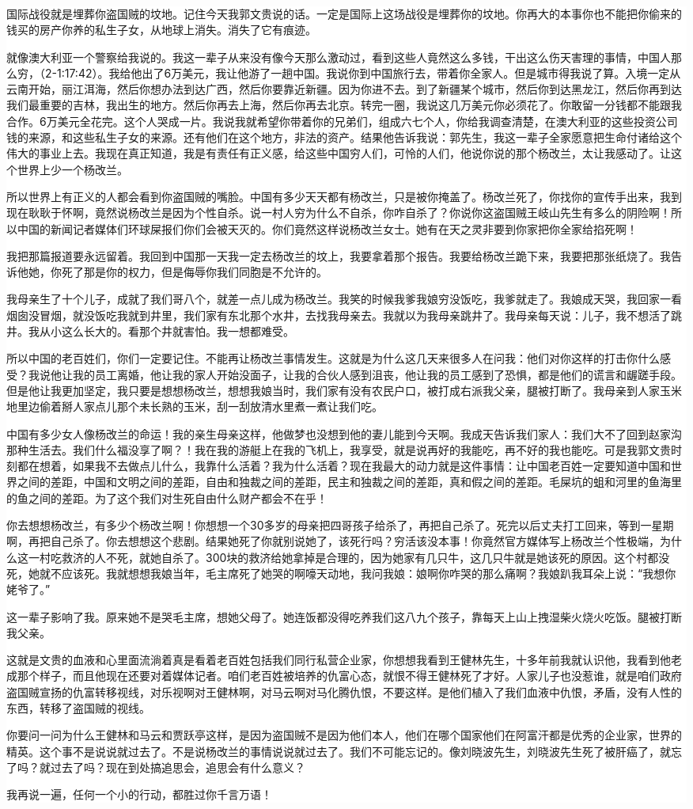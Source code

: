 

国际战役就是埋葬你盗国贼的坟地。记住今天我郭文贵说的话。一定是国际上这场战役是埋葬你的坟地。你再大的本事你也不能把你偷来的钱买的房产你养的私生子女，从地球上消失。消失了它有痕迹。




就像澳大利亚一个警察给我说的。我这一辈子从来没有像今天那么激动过，看到这些人竟然这么多钱，干出这么伤天害理的事情，中国人那么穷，（2-1:17:42）。我给他出了6万美元，我让他游了一趟中国。我说你到中国旅行去，带着你全家人。但是城市得我说了算。入境一定从云南开始，丽江洱海，然后你想办法到达广西，然后你要靠近新疆。因为你进不去。到了新疆某个城市，然后你到达黑龙江，然后你再到达我们最重要的吉林，我出生的地方。然后你再去上海，然后你再去北京。转完一圈，我说这几万美元你必须花了。你敢留一分钱都不能跟我合作。6万美元全花完。这个人哭成一片。我说我就希望你带着你的兄弟们，组成六七个人，你给我调查清楚，在澳大利亚的这些投资公司钱的来源，和这些私生子女的来源。还有他们在这个地方，非法的资产。结果他告诉我说：郭先生，我这一辈子全家愿意把生命付诸给这个伟大的事业上去。我现在真正知道，我是有责任有正义感，给这些中国穷人们，可怜的人们，他说你说的那个杨改兰，太让我感动了。让这个世界上少一个杨改兰。




所以世界上有正义的人都会看到你盗国贼的嘴脸。中国有多少天天都有杨改兰，只是被你掩盖了。杨改兰死了，你找你的宣传手出来，我到现在耿耿于怀啊，竟然说杨改兰是因为个性自杀。说一村人穷为什么不自杀，你咋自杀了？你说你这盗国贼王岐山先生有多么的阴险啊！所以中国的新闻记者媒体们环球屎报们你们会被天灭的。你们竟然这样说杨改兰女士。她有在天之灵非要到你家把你全家给掐死啊！




我把那篇报道要永远留着。我回到中国那一天我一定去杨改兰的坟上，我要拿着那个报告。我要给杨改兰跪下来，我要把那张纸烧了。我告诉他她，你死了那是你的权力，但是侮辱你我们同胞是不允许的。




我母亲生了十个儿子，成就了我们哥八个，就差一点儿成为杨改兰。我笑的时候我爹我娘穷没饭吃，我爹就走了。我娘成天哭，我回家一看烟囱没冒烟，就没饭吃我就到井里，我们家有东北那个水井，去找我母亲去。我就以为我母亲跳井了。我母亲每天说：儿子，我不想活了跳井。我从小这么长大的。看那个井就害怕。我一想都难受。




所以中国的老百姓们，你们一定要记住。不能再让杨改兰事情发生。这就是为什么这几天来很多人在问我：他们对你这样的打击你什么感受？我说他让我的员工离婚，他让我的家人开始没面子，让我的合伙人感到沮丧，他让我的员工感到了恐惧，都是他们的谎言和龌蹉手段。但是他让我更加坚定，我只要是想想杨改兰，想想我娘当时，我们家有没有农民户口，被打成右派我父亲，腿被打断了。我母亲到人家玉米地里边偷着掰人家点儿那个未长熟的玉米，刮一刮放清水里煮一煮让我们吃。




中国有多少女人像杨改兰的命运！我的亲生母亲这样，他做梦也没想到他的妻儿能到今天啊。我成天告诉我们家人：我们大不了回到赵家沟那种生活去。我们什么福没享了啊？！我在我的游艇上在我的飞机上，我享受，就是说再好的我能吃，再不好的我也能吃。可是我郭文贵时刻都在想着，如果我不去做点儿什么，我靠什么活着？我为什么活着？现在我最大的动力就是这件事情：让中国老百姓一定要知道中国和世界之间的差距，中国和文明之间的差距，自由和独裁之间的差距，民主和独裁之间的差距，真和假之间的差距。毛屎坑的蛆和河里的鱼海里的鱼之间的差距。为了这个我们对生死自由什么财产都会不在乎！




你去想想杨改兰，有多少个杨改兰啊！你想想一个30多岁的母亲把四哥孩子给杀了，再把自己杀了。死完以后丈夫打工回来，等到一星期啊，再把自己杀了。你去想想这个悲剧。结果她死了你就别说她了，该死行吗？穷活该没本事！你竟然官方媒体写上杨改兰个性极端，为什么这一村吃救济的人不死，就她自杀了。300块的救济给她拿掉是合理的，因为她家有几只牛，这几只牛就是她该死的原因。这个村都没死，她就不应该死。我就想想我娘当年，毛主席死了她哭的啊嚎天动地，我问我娘：娘啊你咋哭的那么痛啊？我娘趴我耳朵上说：“我想你姥爷了。” 




这一辈子影响了我。原来她不是哭毛主席，想她父母了。她连饭都没得吃养我们这八九个孩子，靠每天上山上拽湿柴火烧火吃饭。腿被打断我父亲。




这就是文贵的血液和心里面流淌着真是看着老百姓包括我们同行私营企业家，你想想我看到王健林先生，十多年前我就认识他，我看到他老成那个样子，而且他现在还要对着媒体记者。咱们老百姓被培养的仇富心态，就恨不得王健林死了才好。人家儿子也没惹谁，就是咱们政府盗国贼宣扬的仇富转移视线，对乐视啊对王健林啊，对马云啊对马化腾仇恨，不要这样。是他们植入了我们血液中仇恨，矛盾，没有人性的东西，转移了盗国贼的视线。




你要问一问为什么王健林和马云和贾跃亭这样，是因为盗国贼不是因为他们本人，他们在哪个国家他们在阿富汗都是优秀的企业家，世界的精英。这个事不是说说就过去了。不是说杨改兰的事情说说就过去了。我们不可能忘记的。像刘晓波先生，刘晓波先生死了被肝癌了，就忘了吗？就过去了吗？现在到处搞追思会，追思会有什么意义？




我再说一遍，任何一个小的行动，都胜过你千言万语！
